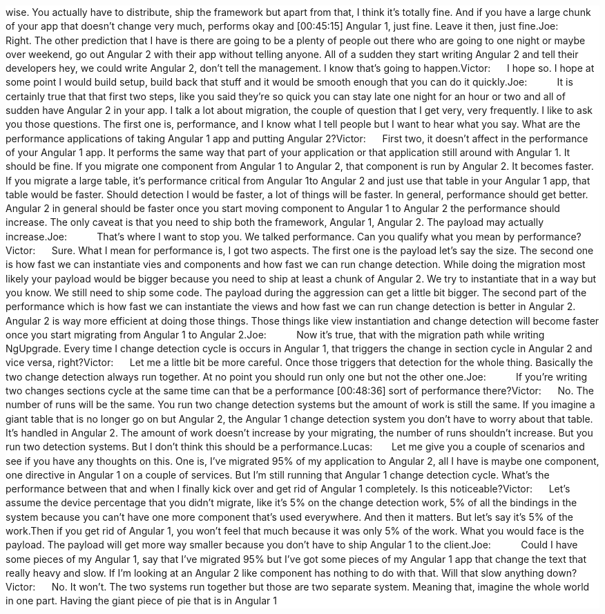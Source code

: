 wise. You actually have to distribute, ship the framework but apart from that, I think it’s totally fine. And if you have a large chunk of your app that doesn’t change very much, performs okay and [00:45:15] Angular 1, just fine. Leave it then, just fine.Joe: &nbsp;&nbsp;&nbsp;&nbsp;&nbsp;&nbsp;&nbsp;&nbsp;&nbsp; Right. The other prediction that I have is there are going to be a plenty of people out there who are going to one night or maybe over weekend, go out Angular 2 with their app without telling anyone. All of a sudden they start writing Angular 2 and tell their developers hey, we could write Angular 2, don’t tell the management. I know that’s going to happen.Victor: &nbsp;&nbsp;&nbsp;&nbsp; I hope so. I hope at some point I would build setup, build back that stuff and it would be smooth enough that you can do it quickly.Joe: &nbsp;&nbsp;&nbsp;&nbsp;&nbsp;&nbsp;&nbsp;&nbsp;&nbsp; It is certainly true that that first two steps, like you said they’re so quick you can stay late one night for an hour or two and all of sudden have Angular 2 in your app. I talk a lot about migration, the couple of question that I get very, very frequently. I like to ask you those questions. The first one is, performance, and I know what I tell people but I want to hear what you say. What are the performance applications of taking Angular 1 app and putting Angular 2?Victor: &nbsp;&nbsp;&nbsp;&nbsp; First two, it doesn’t affect in the performance of your Angular 1 app. It performs the same way that part of your application or that application still around with Angular 1. It should be fine. If you migrate one component from Angular 1 to Angular 2, that component is run by Angular 2. It becomes faster. If you migrate a large table, it’s performance critical from Angular 1to Angular 2 and just use that table in your Angular 1 app, that table would be faster. Should detection I would be faster, a lot of things will be faster. In general, performance should get better. Angular 2 in general should be faster once you start moving component to Angular 1 to Angular 2 the performance should increase. The only caveat is that you need to ship both the framework, Angular 1, Angular 2. The payload may actually increase.Joe: &nbsp;&nbsp;&nbsp;&nbsp;&nbsp;&nbsp;&nbsp;&nbsp;&nbsp; That’s where I want to stop you. We talked performance. Can you qualify what you mean by performance?Victor: &nbsp;&nbsp;&nbsp;&nbsp; Sure. What I mean for performance is, I got two aspects. The first one is the payload let’s say the size. The second one is how fast we can instantiate vies and components and how fast we can run change detection. While doing the migration most likely your payload would be bigger because you need to ship at least a chunk of Angular 2. We try to instantiate that in a way but you know. We still need to ship some code. The payload during the aggression can get a little bit bigger. The second part of the performance which is how fast we can instantiate the views and how fast we can run change detection is better in Angular 2. Angular 2 is way more efficient at doing those things. Those things like view instantiation and change detection will become faster once you start migrating from Angular 1 to Angular 2.Joe: &nbsp;&nbsp;&nbsp;&nbsp;&nbsp;&nbsp;&nbsp;&nbsp;&nbsp; Now it’s true, that with the migration path while writing NgUpgrade. Every time I change detection cycle is occurs in Angular 1, that triggers the change in section cycle in Angular 2 and vice versa, right?Victor: &nbsp;&nbsp;&nbsp;&nbsp; Let me a little bit be more careful. Once those triggers that detection for the whole thing. Basically the two change detection always run together. At no point you should run only one but not the other one.Joe: &nbsp;&nbsp;&nbsp;&nbsp;&nbsp;&nbsp;&nbsp;&nbsp;&nbsp; If you’re writing two changes sections cycle at the same time can that be a performance [00:48:36] sort of performance there?Victor: &nbsp;&nbsp;&nbsp;&nbsp; No. The number of runs will be the same. You run two change detection systems but the amount of work is still the same. If you imagine a giant table that is no longer go on but Angular 2, the Angular 1 change detection system you don’t have to worry about that table. It’s handled in Angular 2. The amount of work doesn’t increase by your migrating, the number of runs shouldn’t increase. But you run two detection systems. But I don’t think this should be a performance.Lucas: &nbsp;&nbsp;&nbsp;&nbsp;&nbsp; Let me give you a couple of scenarios and see if you have any thoughts on this. One is, I’ve migrated 95% of my application to Angular 2, all I have is maybe one component, one directive in Angular 1 on a couple of services. But I’m still running that Angular 1 change detection cycle. What’s the performance between that and when I finally kick over and get rid of Angular 1 completely. Is this noticeable?Victor: &nbsp;&nbsp;&nbsp;&nbsp; Let’s assume the device percentage that you didn’t migrate, like it’s 5% on the change detection work, 5% of all the bindings in the system because you can’t have one more component that’s used everywhere. And then it matters. But let’s say it’s 5% of the work.Then if you get rid of Angular 1, you won’t feel that much because it was only 5% of the work. What you would face is the payload. The payload will get more way smaller because you don’t have to ship Angular 1 to the client.Joe: &nbsp;&nbsp;&nbsp;&nbsp;&nbsp;&nbsp;&nbsp;&nbsp;&nbsp; Could I have some pieces of my Angular 1, say that I’ve migrated 95% but I’ve got some pieces of my Angular 1 app that change the text that really heavy and slow. If I’m looking at an Angular 2 like component has nothing to do with that. Will that slow anything down?Victor: &nbsp;&nbsp;&nbsp;&nbsp; No. It won’t. The two systems run together but those are two separate system. Meaning that, imagine the whole world in one part. Having the giant piece of pie that is in Angular 1